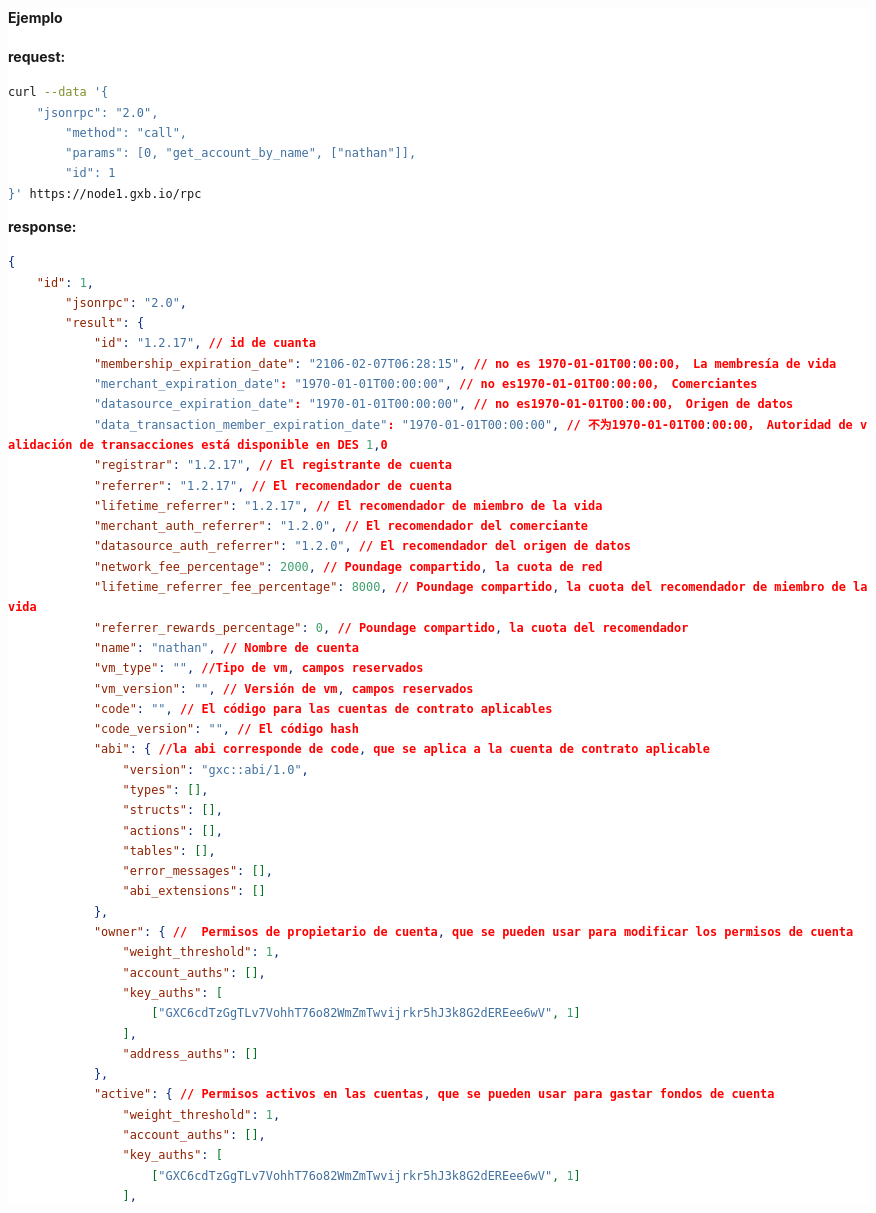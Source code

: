 #### Ejemplo
**request:**
``` bash
curl --data '{
    "jsonrpc": "2.0",
        "method": "call",
        "params": [0, "get_account_by_name", ["nathan"]],
        "id": 1
}' https://node1.gxb.io/rpc
```
**response:**
```json
{
    "id": 1,
        "jsonrpc": "2.0",
        "result": {
            "id": "1.2.17", // id de cuanta
            "membership_expiration_date": "2106-02-07T06:28:15", // no es 1970-01-01T00:00:00， La membresía de vida
            "merchant_expiration_date": "1970-01-01T00:00:00", // no es1970-01-01T00:00:00， Comerciantes
            "datasource_expiration_date": "1970-01-01T00:00:00", // no es1970-01-01T00:00:00， Origen de datos
            "data_transaction_member_expiration_date": "1970-01-01T00:00:00", // 不为1970-01-01T00:00:00， Autoridad de validación de transacciones está disponible en DES 1,0
            "registrar": "1.2.17", // El registrante de cuenta
            "referrer": "1.2.17", // El recomendador de cuenta
            "lifetime_referrer": "1.2.17", // El recomendador de miembro de la vida
            "merchant_auth_referrer": "1.2.0", // El recomendador del comerciante
            "datasource_auth_referrer": "1.2.0", // El recomendador del origen de datos
            "network_fee_percentage": 2000, // Poundage compartido, la cuota de red
            "lifetime_referrer_fee_percentage": 8000, // Poundage compartido, la cuota del recomendador de miembro de la vida
            "referrer_rewards_percentage": 0, // Poundage compartido, la cuota del recomendador 
            "name": "nathan", // Nombre de cuenta
            "vm_type": "", //Tipo de vm, campos reservados
            "vm_version": "", // Versión de vm, campos reservados
            "code": "", // El código para las cuentas de contrato aplicables
            "code_version": "", // El código hash
            "abi": { //la abi corresponde de code, que se aplica a la cuenta de contrato aplicable
                "version": "gxc::abi/1.0",
                "types": [],
                "structs": [],
                "actions": [],
                "tables": [],
                "error_messages": [],
                "abi_extensions": []
            },
            "owner": { //  Permisos de propietario de cuenta, que se pueden usar para modificar los permisos de cuenta
                "weight_threshold": 1,
                "account_auths": [],
                "key_auths": [
                    ["GXC6cdTzGgTLv7VohhT76o82WmZmTwvijrkr5hJ3k8G2dEREee6wV", 1]
                ],
                "address_auths": []
            },
            "active": { // Permisos activos en las cuentas, que se pueden usar para gastar fondos de cuenta
                "weight_threshold": 1,
                "account_auths": [],
                "key_auths": [
                    ["GXC6cdTzGgTLv7VohhT76o82WmZmTwvijrkr5hJ3k8G2dEREee6wV", 1]
                ],
```